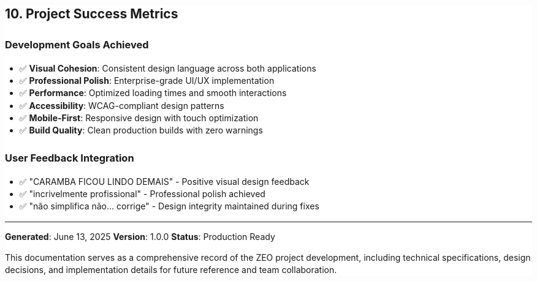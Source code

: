## 10. Project Success Metrics

### Development Goals Achieved
- ✅ **Visual Cohesion**: Consistent design language across both applications
- ✅ **Professional Polish**: Enterprise-grade UI/UX implementation
- ✅ **Performance**: Optimized loading times and smooth interactions
- ✅ **Accessibility**: WCAG-compliant design patterns
- ✅ **Mobile-First**: Responsive design with touch optimization
- ✅ **Build Quality**: Clean production builds with zero warnings

### User Feedback Integration
- ✅ "CARAMBA FICOU LINDO DEMAIS" - Positive visual design feedback
- ✅ "incrivelmente profissional" - Professional polish achieved
- ✅ "não simplifica não... corrige" - Design integrity maintained during fixes

---

**Generated**: June 13, 2025
**Version**: 1.0.0
**Status**: Production Ready

This documentation serves as a comprehensive record of the ZEO project development, including technical specifications, design decisions, and implementation details for future reference and team collaboration.
